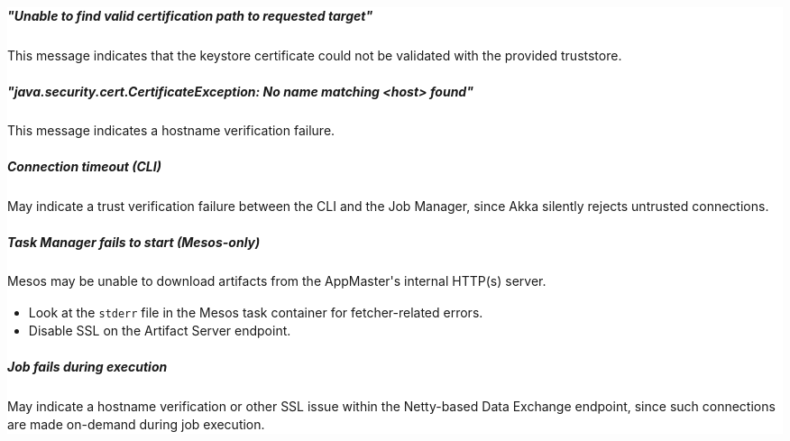 ##### "Unable to find valid certification path to requested target"
This message indicates that the keystore certificate could not be validated with the provided truststore.

##### "java.security.cert.CertificateException: No name matching &lt;host&gt; found"
This message indicates a hostname verification failure.

##### Connection timeout (CLI)
May indicate a trust verification failure between the CLI and the Job Manager, since Akka silently rejects untrusted connections.

##### Task Manager fails to start (Mesos-only)
Mesos may be unable to download artifacts from the AppMaster's internal HTTP(s) server.  
- Look at the `stderr` file in the Mesos task container for fetcher-related errors.
- Disable SSL on the Artifact Server endpoint.

##### Job fails during execution
May indicate a hostname verification or other SSL issue within the Netty-based Data Exchange endpoint, since such
connections are made on-demand during job execution.
